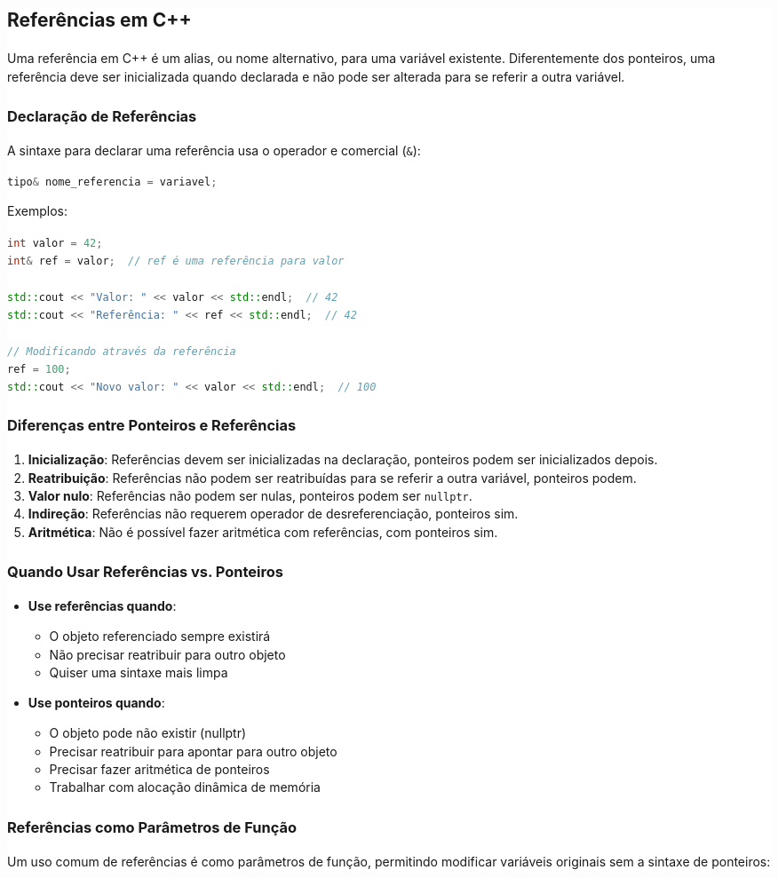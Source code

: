 ## Referências em C++

Uma referência em C++ é um alias, ou nome alternativo, para uma variável existente. Diferentemente dos ponteiros, uma referência deve ser inicializada quando declarada e não pode ser alterada para se referir a outra variável.

### Declaração de Referências

A sintaxe para declarar uma referência usa o operador e comercial (`&`):

```cpp
tipo& nome_referencia = variavel;
```

Exemplos:
```cpp
int valor = 42;
int& ref = valor;  // ref é uma referência para valor

std::cout << "Valor: " << valor << std::endl;  // 42
std::cout << "Referência: " << ref << std::endl;  // 42

// Modificando através da referência
ref = 100;
std::cout << "Novo valor: " << valor << std::endl;  // 100
```

### Diferenças entre Ponteiros e Referências

1. **Inicialização**: Referências devem ser inicializadas na declaração, ponteiros podem ser inicializados depois.
2. **Reatribuição**: Referências não podem ser reatribuídas para se referir a outra variável, ponteiros podem.
3. **Valor nulo**: Referências não podem ser nulas, ponteiros podem ser `nullptr`.
4. **Indireção**: Referências não requerem operador de desreferenciação, ponteiros sim.
5. **Aritmética**: Não é possível fazer aritmética com referências, com ponteiros sim.

### Quando Usar Referências vs. Ponteiros

- **Use referências quando**:
  - O objeto referenciado sempre existirá
  - Não precisar reatribuir para outro objeto
  - Quiser uma sintaxe mais limpa

- **Use ponteiros quando**:
  - O objeto pode não existir (nullptr)
  - Precisar reatribuir para apontar para outro objeto
  - Precisar fazer aritmética de ponteiros
  - Trabalhar com alocação dinâmica de memória

### Referências como Parâmetros de Função

Um uso comum de referências é como parâmetros de função, permitindo modificar variáveis originais sem a sintaxe de ponteiros:
